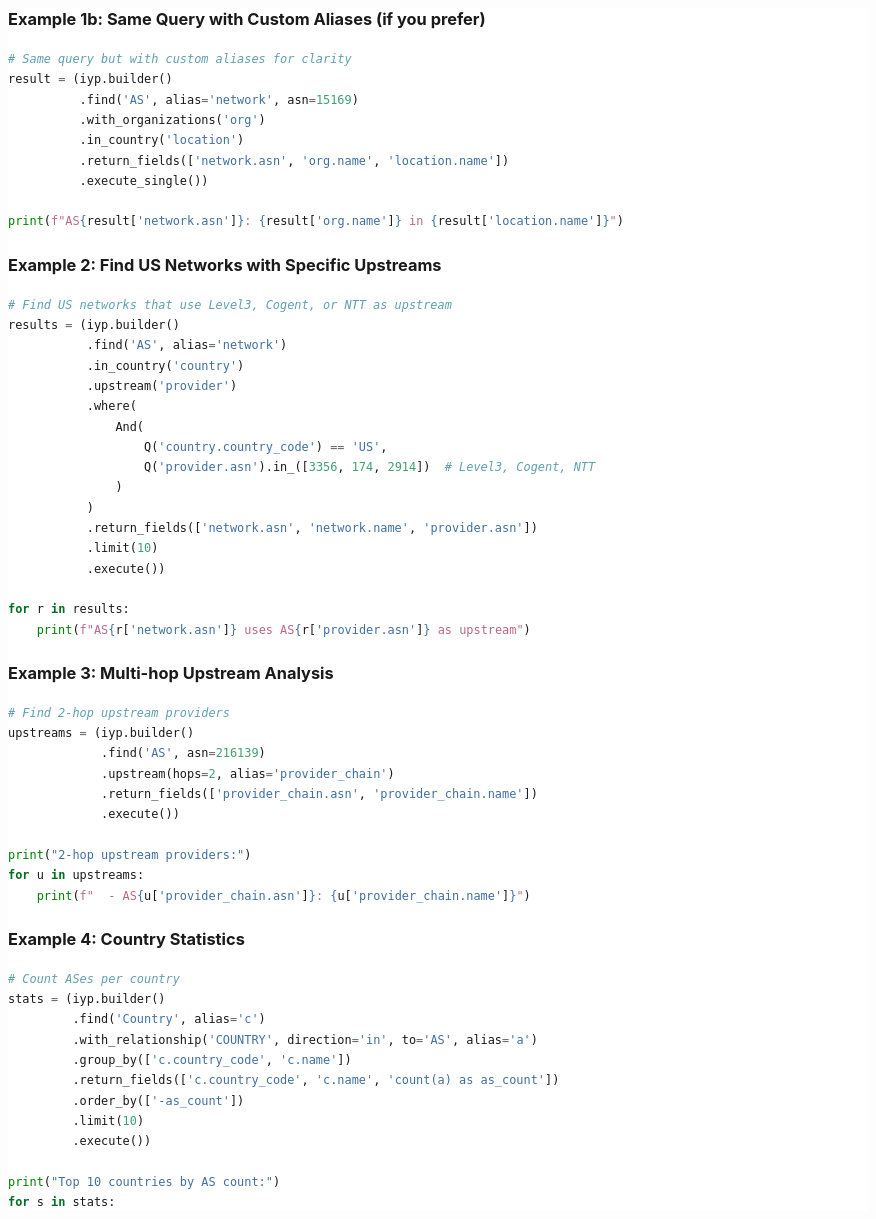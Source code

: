 ### Example 1b: Same Query with Custom Aliases (if you prefer)
```python
# Same query but with custom aliases for clarity
result = (iyp.builder()
          .find('AS', alias='network', asn=15169)
          .with_organizations('org')
          .in_country('location')
          .return_fields(['network.asn', 'org.name', 'location.name'])
          .execute_single())

print(f"AS{result['network.asn']}: {result['org.name']} in {result['location.name']}")
```

### Example 2: Find US Networks with Specific Upstreams
```python
# Find US networks that use Level3, Cogent, or NTT as upstream
results = (iyp.builder()
           .find('AS', alias='network')
           .in_country('country')
           .upstream('provider')
           .where(
               And(
                   Q('country.country_code') == 'US',
                   Q('provider.asn').in_([3356, 174, 2914])  # Level3, Cogent, NTT
               )
           )
           .return_fields(['network.asn', 'network.name', 'provider.asn'])
           .limit(10)
           .execute())

for r in results:
    print(f"AS{r['network.asn']} uses AS{r['provider.asn']} as upstream")
```

### Example 3: Multi-hop Upstream Analysis
```python
# Find 2-hop upstream providers
upstreams = (iyp.builder()
             .find('AS', asn=216139)
             .upstream(hops=2, alias='provider_chain')
             .return_fields(['provider_chain.asn', 'provider_chain.name'])
             .execute())

print("2-hop upstream providers:")
for u in upstreams:
    print(f"  - AS{u['provider_chain.asn']}: {u['provider_chain.name']}")
```

### Example 4: Country Statistics
```python
# Count ASes per country
stats = (iyp.builder()
         .find('Country', alias='c')
         .with_relationship('COUNTRY', direction='in', to='AS', alias='a')
         .group_by(['c.country_code', 'c.name'])
         .return_fields(['c.country_code', 'c.name', 'count(a) as as_count'])
         .order_by(['-as_count'])
         .limit(10)
         .execute())

print("Top 10 countries by AS count:")
for s in stats:
```